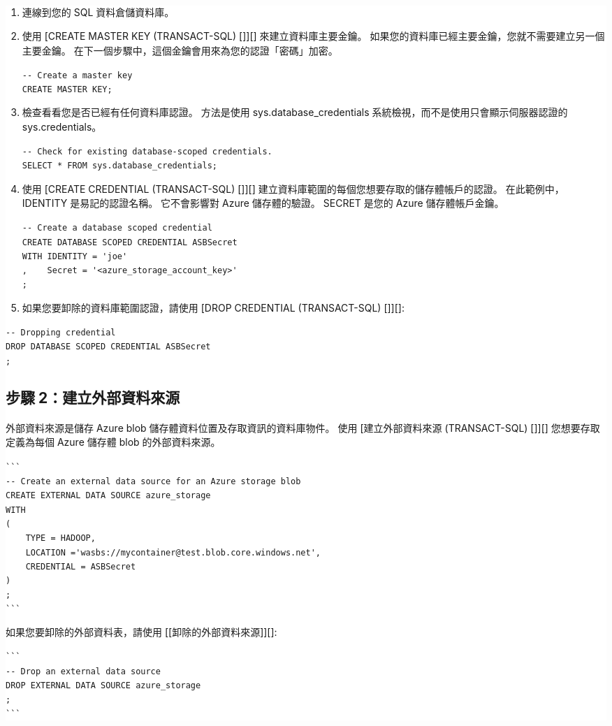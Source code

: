 1. 連線到您的 SQL 資料倉儲資料庫。
2. 使用 [CREATE MASTER KEY (TRANSACT-SQL) []][] 來建立資料庫主要金鑰。 如果您的資料庫已經主要金鑰，您就不需要建立另一個主要金鑰。 在下一個步驟中，這個金鑰會用來為您的認證「密碼」加密。

    ```
    -- Create a master key
    CREATE MASTER KEY;
    ```

1. 檢查看看您是否已經有任何資料庫認證。 方法是使用 sys.database_credentials 系統檢視，而不是使用只會顯示伺服器認證的 sys.credentials。

    ```
    -- Check for existing database-scoped credentials.
    SELECT * FROM sys.database_credentials;
    ```

3. 使用 [CREATE CREDENTIAL (TRANSACT-SQL) []][] 建立資料庫範圍的每個您想要存取的儲存體帳戶的認證。 在此範例中，IDENTITY 是易記的認證名稱。 它不會影響對 Azure 儲存體的驗證。 SECRET 是您的 Azure 儲存體帳戶金鑰。

    ```
    -- Create a database scoped credential
    CREATE DATABASE SCOPED CREDENTIAL ASBSecret 
    WITH IDENTITY = 'joe'
    ,    Secret = '<azure_storage_account_key>'
    ;
    ```

1. 如果您要卸除的資料庫範圍認證，請使用 [DROP CREDENTIAL (TRANSACT-SQL) []][]:

```
-- Dropping credential
DROP DATABASE SCOPED CREDENTIAL ASBSecret
;
```

## 步驟 2：建立外部資料來源

外部資料來源是儲存 Azure blob 儲存體資料位置及存取資訊的資料庫物件。 使用 [建立外部資料來源 (TRANSACT-SQL) []][] 您想要存取定義為每個 Azure 儲存體 blob 的外部資料來源。

    ```
    -- Create an external data source for an Azure storage blob
    CREATE EXTERNAL DATA SOURCE azure_storage 
    WITH
    (
        TYPE = HADOOP,
        LOCATION ='wasbs://mycontainer@test.blob.core.windows.net',
        CREDENTIAL = ASBSecret
    )
    ;
    ```

如果您要卸除的外部資料表，請使用 [[卸除的外部資料來源]][]:

    ```
    -- Drop an external data source
    DROP EXTERNAL DATA SOURCE azure_storage
    ;
    ```


[load data with bcp]: sql-data-warehouse-load-with-bcp.md 
[load with polybase]: sql-data-warehouse-load-with-polybase.md 
[solution partners]: sql-data-warehouse-solution-partners.md 
[development overview]: sql-data-warehouse-overview-develop.md 
[statistics]: sql-data-warehouse-develop-statistics.md 
[supported source/sink]: https://msdn.microsoft.com/library/dn894007.aspx 
[copy activity]: https://msdn.microsoft.com/library/dn835035.aspx 
[sql server destination adapter]: https://msdn.microsoft.com/library/ms141095.aspx 
[ssis]: https://msdn.microsoft.com/library/ms141026.aspx 
[create external data source (transact-sql)]: https://msdn.microsoft.com/library/dn935022(v=sql.130).aspx 
[create external file format (transact-sql)]: https://msdn.microsoft.com/library/dn935026(v=sql.130).aspx 
[create external table (transact-sql)]: https://msdn.microsoft.com/library/dn935021(v=sql.130).aspx 
[drop external data source (transact-sql)]: https://msdn.microsoft.com/library/mt146367.aspx 
[drop external file format (transact-sql)]: https://msdn.microsoft.com/library/mt146379.aspx 
[drop external table (transact-sql)]: https://msdn.microsoft.com/library/mt130698.aspx 
[create table as select (transact-sql)]: https://msdn.microsoft.com/library/mt204041.aspx 
[create master key (transact-sql)]: https://msdn.microsoft.com/library/ms174382.aspx 
[create credential (transact-sql)]: https://msdn.microsoft.com/library/ms189522.aspx 
[drop credential (transact-sql)]: https://msdn.microsoft.com/library/ms189450.aspx 